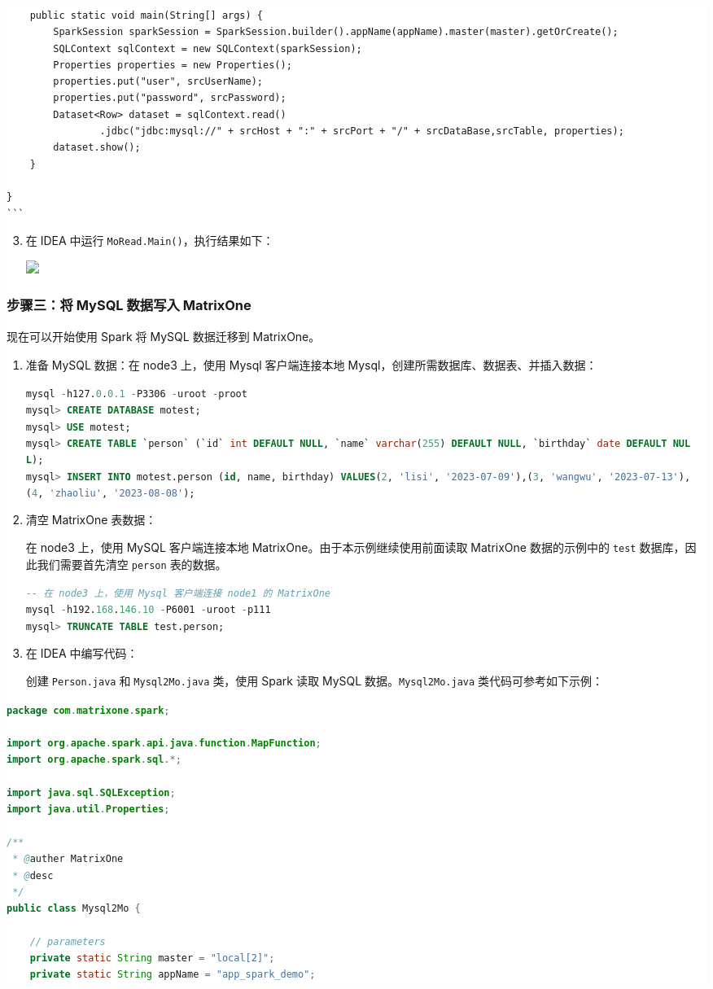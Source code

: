         public static void main(String[] args) {
            SparkSession sparkSession = SparkSession.builder().appName(appName).master(master).getOrCreate();
            SQLContext sqlContext = new SQLContext(sparkSession);
            Properties properties = new Properties();
            properties.put("user", srcUserName);
            properties.put("password", srcPassword);
            Dataset<Row> dataset = sqlContext.read()
                    .jdbc("jdbc:mysql://" + srcHost + ":" + srcPort + "/" + srcDataBase,srcTable, properties);
            dataset.show();
        }

    }
    ```

3. 在 IDEA 中运行 `MoRead.Main()`，执行结果如下：

    ![](https://community-shared-data-1308875761.cos.ap-beijing.myqcloud.com/artwork/docs/develop/spark/moread.png)

### 步骤三：将 MySQL 数据写入 MatrixOne

现在可以开始使用 Spark 将 MySQL 数据迁移到 MatrixOne。

1. 准备 MySQL 数据：在 node3 上，使用 Mysql 客户端连接本地 Mysql，创建所需数据库、数据表、并插入数据：

    ```sql
    mysql -h127.0.0.1 -P3306 -uroot -proot
    mysql> CREATE DATABASE motest;
    mysql> USE motest;
    mysql> CREATE TABLE `person` (`id` int DEFAULT NULL, `name` varchar(255) DEFAULT NULL, `birthday` date DEFAULT NULL);
    mysql> INSERT INTO motest.person (id, name, birthday) VALUES(2, 'lisi', '2023-07-09'),(3, 'wangwu', '2023-07-13'),(4, 'zhaoliu', '2023-08-08');
    ```

2. 清空 MatrixOne 表数据：

    在 node3 上，使用 MySQL 客户端连接本地 MatrixOne。由于本示例继续使用前面读取 MatrixOne 数据的示例中的 `test` 数据库，因此我们需要首先清空 `person` 表的数据。

    ```sql
    -- 在 node3 上，使用 Mysql 客户端连接 node1 的 MatrixOne
    mysql -h192.168.146.10 -P6001 -uroot -p111
    mysql> TRUNCATE TABLE test.person;
    ```

3. 在 IDEA 中编写代码：

    创建 `Person.java` 和 `Mysql2Mo.java` 类，使用 Spark 读取 MySQL 数据。`Mysql2Mo.java` 类代码可参考如下示例：

```java
package com.matrixone.spark;

import org.apache.spark.api.java.function.MapFunction;
import org.apache.spark.sql.*;

import java.sql.SQLException;
import java.util.Properties;

/**
 * @auther MatrixOne
 * @desc
 */
public class Mysql2Mo {

    // parameters
    private static String master = "local[2]";
    private static String appName = "app_spark_demo";

```